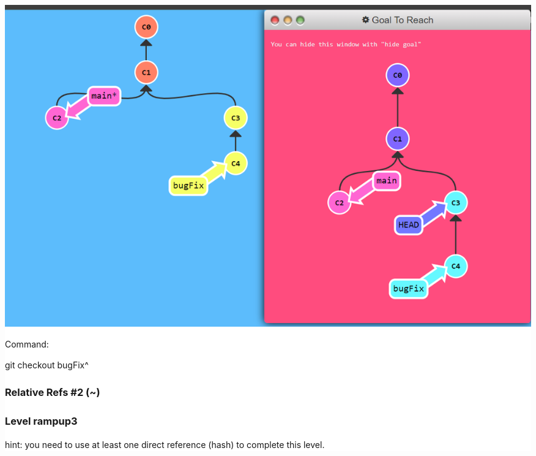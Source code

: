 ![git6](../../.gitbook/assets/git6.png)

Command:

git checkout bugFix^

### Relative Refs #2 (\~)

### Level rampup3

hint: you need to use at least one direct reference (hash) to complete this level.
